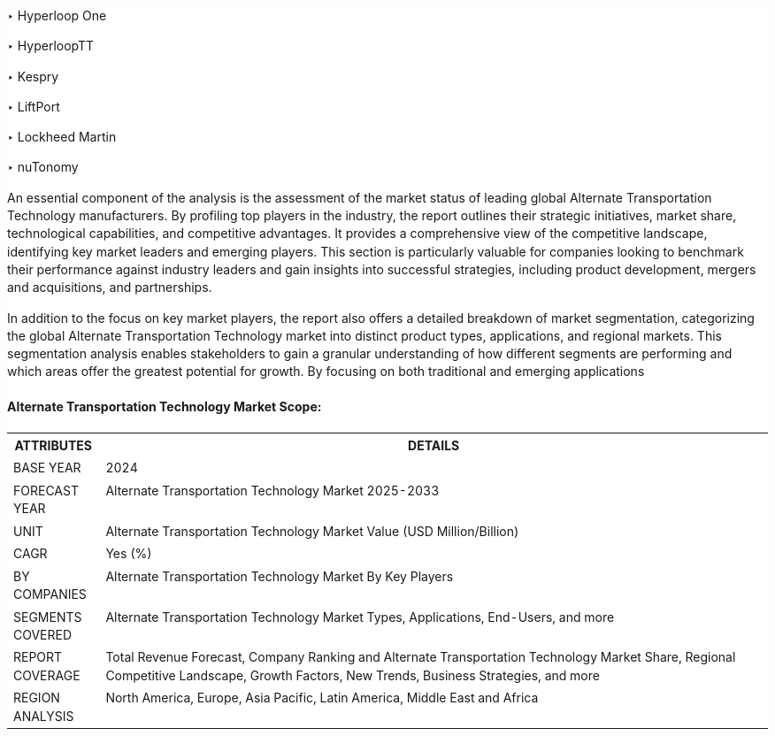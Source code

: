 ‣ Hyperloop One

‣ HyperloopTT

‣ Kespry

‣ LiftPort 

‣ Lockheed Martin

‣ nuTonomy

An essential component of the analysis is the assessment of the market status of leading global Alternate Transportation Technology manufacturers. By profiling top players in the industry, the report outlines their strategic initiatives, market share, technological capabilities, and competitive advantages. It provides a comprehensive view of the competitive landscape, identifying key market leaders and emerging players. This section is particularly valuable for companies looking to benchmark their performance against industry leaders and gain insights into successful strategies, including product development, mergers and acquisitions, and partnerships.

In addition to the focus on key market players, the report also offers a detailed breakdown of market segmentation, categorizing the global Alternate Transportation Technology market into distinct product types, applications, and regional markets. This segmentation analysis enables stakeholders to gain a granular understanding of how different segments are performing and which areas offer the greatest potential for growth. By focusing on both traditional and emerging applications

<h4>Alternate Transportation Technology Market Scope:</h4>
<table>
<tr>
<th>ATTRIBUTES</th>
<th>DETAILS</th>
</tr>
<tr>
<td>BASE YEAR</td>
<td>2024</td>
</tr>
<tr>
<td>FORECAST YEAR</td>
<td>Alternate Transportation Technology Market 2025-2033</td>
</tr>
<tr>
<td>UNIT</td>
<td>Alternate Transportation Technology Market Value (USD Million/Billion)</td>
<tr>
<td>CAGR</td>
<td>Yes (%)</td>
</tr>
</tr>
<tr>
<td>BY COMPANIES</td>
<td>Alternate Transportation Technology Market By Key Players</td>
</tr>
<tr>
<td>SEGMENTS COVERED</td>
<td>Alternate Transportation Technology Market Types, Applications, End-Users, and more</td>
</tr>
<tr>
<td>REPORT COVERAGE</td>
<td>Total Revenue Forecast, Company Ranking and Alternate Transportation Technology Market Share, Regional Competitive Landscape, Growth Factors, New Trends, Business Strategies, and more</td>
</tr>
<tr>
<td>REGION ANALYSIS</td>
<td>North America, Europe, Asia Pacific, Latin America, Middle East and Africa</td>
</tr>
</table>
